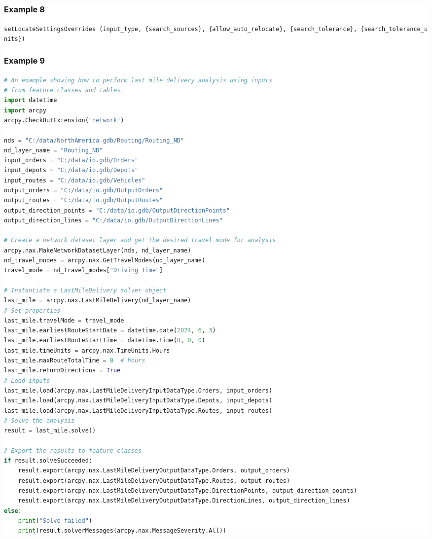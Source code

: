 ### Example 8

```python
setLocateSettingsOverrides (input_type, {search_sources}, {allow_auto_relocate}, {search_tolerance}, {search_tolerance_units})
```

### Example 9

```python
# An example showing how to perform last mile delivery analysis using inputs
# from feature classes and tables.
import datetime
import arcpy
arcpy.CheckOutExtension("network")

nds = "C:/data/NorthAmerica.gdb/Routing/Routing_ND"
nd_layer_name = "Routing_ND"
input_orders = "C:/data/io.gdb/Orders"
input_depots = "C:/data/io.gdb/Depots"
input_routes = "C:/data/io.gdb/Vehicles"
output_orders = "C:/data/io.gdb/OutputOrders"
output_routes = "C:/data/io.gdb/OutputRoutes"
output_direction_points = "C:/data/io.gdb/OutputDirectionPoints"
output_direction_lines = "C:/data/io.gdb/OutputDirectionLines"

# Create a network dataset layer and get the desired travel mode for analysis
arcpy.nax.MakeNetworkDatasetLayer(nds, nd_layer_name)
nd_travel_modes = arcpy.nax.GetTravelModes(nd_layer_name)
travel_mode = nd_travel_modes["Driving Time"]

# Instantiate a LastMileDelivery solver object
last_mile = arcpy.nax.LastMileDelivery(nd_layer_name)
# Set properties
last_mile.travelMode = travel_mode
last_mile.earliestRouteStartDate = datetime.date(2024, 6, 3)
last_mile.earliestRouteStartTime = datetime.time(8, 0, 0)
last_mile.timeUnits = arcpy.nax.TimeUnits.Hours
last_mile.maxRouteTotalTime = 8  # hours
last_mile.returnDirections = True
# Load inputs
last_mile.load(arcpy.nax.LastMileDeliveryInputDataType.Orders, input_orders)
last_mile.load(arcpy.nax.LastMileDeliveryInputDataType.Depots, input_depots)
last_mile.load(arcpy.nax.LastMileDeliveryInputDataType.Routes, input_routes)
# Solve the analysis
result = last_mile.solve()

# Export the results to feature classes
if result.solveSucceeded:
    result.export(arcpy.nax.LastMileDeliveryOutputDataType.Orders, output_orders)
    result.export(arcpy.nax.LastMileDeliveryOutputDataType.Routes, output_routes)
    result.export(arcpy.nax.LastMileDeliveryOutputDataType.DirectionPoints, output_direction_points)
    result.export(arcpy.nax.LastMileDeliveryOutputDataType.DirectionLines, output_direction_lines)
else:
    print("Solve failed")
    print(result.solverMessages(arcpy.nax.MessageSeverity.All))
```
